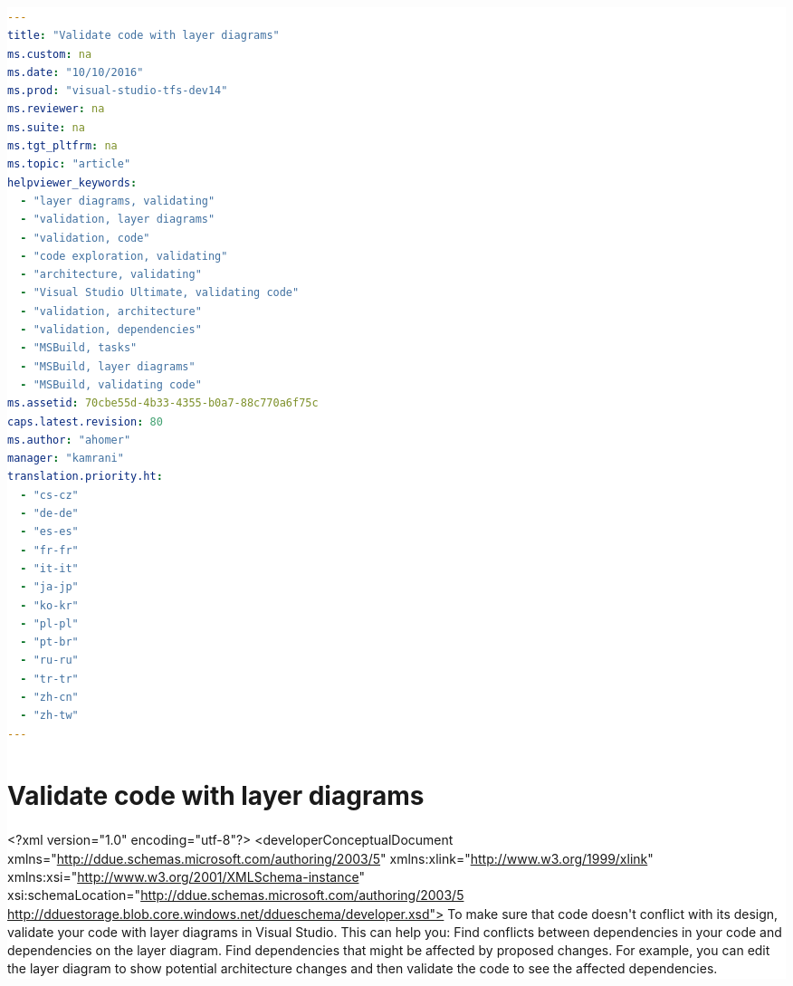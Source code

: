 ```yaml
---
title: "Validate code with layer diagrams"
ms.custom: na
ms.date: "10/10/2016"
ms.prod: "visual-studio-tfs-dev14"
ms.reviewer: na
ms.suite: na
ms.tgt_pltfrm: na
ms.topic: "article"
helpviewer_keywords: 
  - "layer diagrams, validating"
  - "validation, layer diagrams"
  - "validation, code"
  - "code exploration, validating"
  - "architecture, validating"
  - "Visual Studio Ultimate, validating code"
  - "validation, architecture"
  - "validation, dependencies"
  - "MSBuild, tasks"
  - "MSBuild, layer diagrams"
  - "MSBuild, validating code"
ms.assetid: 70cbe55d-4b33-4355-b0a7-88c770a6f75c
caps.latest.revision: 80
ms.author: "ahomer"
manager: "kamrani"
translation.priority.ht: 
  - "cs-cz"
  - "de-de"
  - "es-es"
  - "fr-fr"
  - "it-it"
  - "ja-jp"
  - "ko-kr"
  - "pl-pl"
  - "pt-br"
  - "ru-ru"
  - "tr-tr"
  - "zh-cn"
  - "zh-tw"
---
```

# Validate code with layer diagrams
\<?xml version="1.0" encoding="utf-8"?>
\<developerConceptualDocument xmlns="http://ddue.schemas.microsoft.com/authoring/2003/5" xmlns:xlink="http://www.w3.org/1999/xlink" xmlns:xsi="http://www.w3.org/2001/XMLSchema-instance" xsi:schemaLocation="http://ddue.schemas.microsoft.com/authoring/2003/5 http://dduestorage.blob.core.windows.net/ddueschema/developer.xsd">
  <introduction>
    <para>To make sure that code doesn't conflict with its design, validate your code with layer diagrams in Visual Studio. This can help you:</para>
    <list class="bullet">
      <listItem>
        <para>Find conflicts between dependencies in your code and dependencies on the layer diagram.</para>
      </listItem>
      <listItem>
        <para>Find dependencies that might be affected by proposed changes.</para>
        <para>For example, you can edit the layer diagram to show potential architecture changes and then validate the code to see the affected dependencies.</para>
      </listItem>
      <listItem>